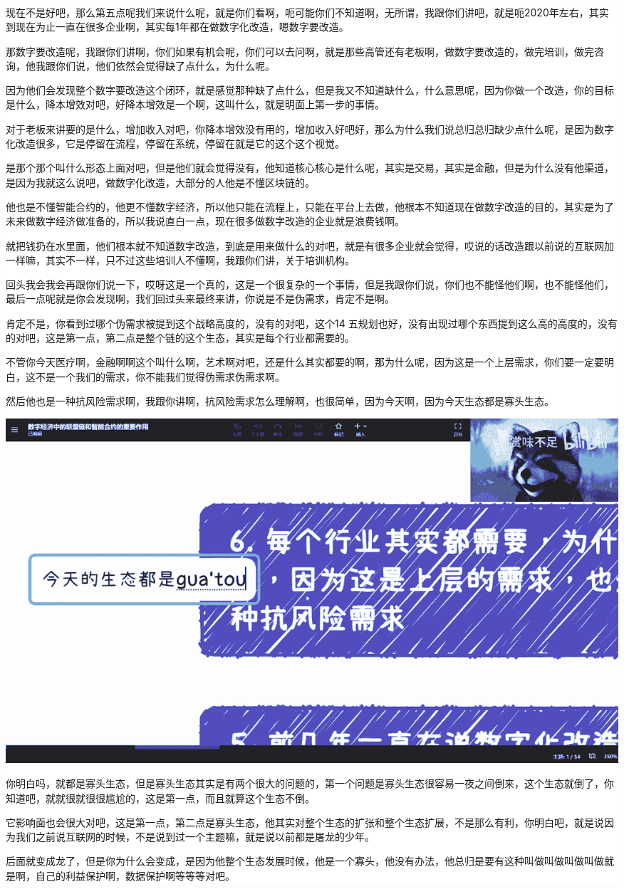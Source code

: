现在不是好吧，那么第五点呢我们来说什么呢，就是你们看啊，呃可能你们不知道啊，无所谓，我跟你们讲吧，就是呃2020年左右，其实到现在为止一直在很多企业啊，其实每1年都在做数字化改造，嗯数字要改造。

那数字要改造呢，我跟你们讲啊，你们如果有机会呢，你们可以去问啊，就是那些高管还有老板啊，做数字要改造的，做完培训，做完咨询，他我跟你们说，他们依然会觉得缺了点什么，为什么呢。

因为他们会发现整个数字要改造这个闭环，就是感觉那种缺了点什么，但是我又不知道缺什么，什么意思呢，因为你做一个改造，你的目标是什么，降本增效对吧，好降本增效是一个啊，这叫什么，就是明面上第一步的事情。

对于老板来讲要的是什么，增加收入对吧，你降本增效没有用的，增加收入好吧好，那么为什么我们说总归总归缺少点什么呢，是因为数字化改造很多，它是停留在流程，停留在系统，停留在就是它的这个这个视觉。

是那个那个叫什么形态上面对吧，但是他们就会觉得没有，他知道核心核心是什么呢，其实是交易，其实是金融，但是为什么没有他渠道，是因为我就这么说吧，做数字化改造，大部分的人他是不懂区块链的。

他也是不懂智能合约的，他更不懂数字经济，所以他只能在流程上，只能在平台上去做，他根本不知道现在做数字改造的目的，其实是为了未来做数字经济做准备的，所以我说直白一点，现在很多做数字改造的企业就是浪费钱啊。

就把钱扔在水里面，他们根本就不知道数字改造，到底是用来做什么的对吧，就是有很多企业就会觉得，哎说的话改造跟以前说的互联网加一样嘛，其实不一样，只不过这些培训人不懂啊，我跟你们讲，关于培训机构。

回头我会我会再跟你们说一下，哎呀这是一个真的，这是一个很复杂的一个事情，但是我跟你们说，你们也不能怪他们啊，也不能怪他们，最后一点呢就是你会发现啊，我们回过头来最终来讲，你说是不是伪需求，肯定不是啊。

肯定不是，你看到过哪个伪需求被提到这个战略高度的，没有的对吧，这个14 五规划也好，没有出现过哪个东西提到这么高的高度的，没有的对吧，这是第一点，第二点是整个链的这个生态，其实是每个行业都需要的。

不管你今天医疗啊，金融啊啊这个叫什么啊，艺术啊对吧，还是什么其实都要的啊，那为什么呢，因为这是一个上层需求，你们要一定要明白，这不是一个我们的需求，你不能我们觉得伪需求伪需求啊。

然后他也是一种抗风险需求啊，我跟你讲啊，抗风险需求怎么理解啊，也很简单，因为今天啊，因为今天生态都是寡头生态。



![](img/3f2943a36b81e14c09235d1afb3c884d_25.png)

你明白吗，就都是寡头生态，但是寡头生态其实是有两个很大的问题的，第一个问题是寡头生态很容易一夜之间倒来，这个生态就倒了，你知道吧，就就很就很很尴尬的，这是第一点，而且就算这个生态不倒。

它影响面也会很大对吧，这是第一点，第二点是寡头生态，他其实对整个生态的扩张和整个生态扩展，不是那么有利，你明白吧，就是说因为我们之前说互联网的时候，不是说到过一个主题嘛，就是说以前都是屠龙的少年。

后面就变成龙了，但是你为什么会变成，是因为他整个生态发展时候，他是一个寡头，他没有办法，他总归是要有这种叫做叫做叫做叫做就是啊，自己的利益保护啊，数据保护啊等等等对吧。
